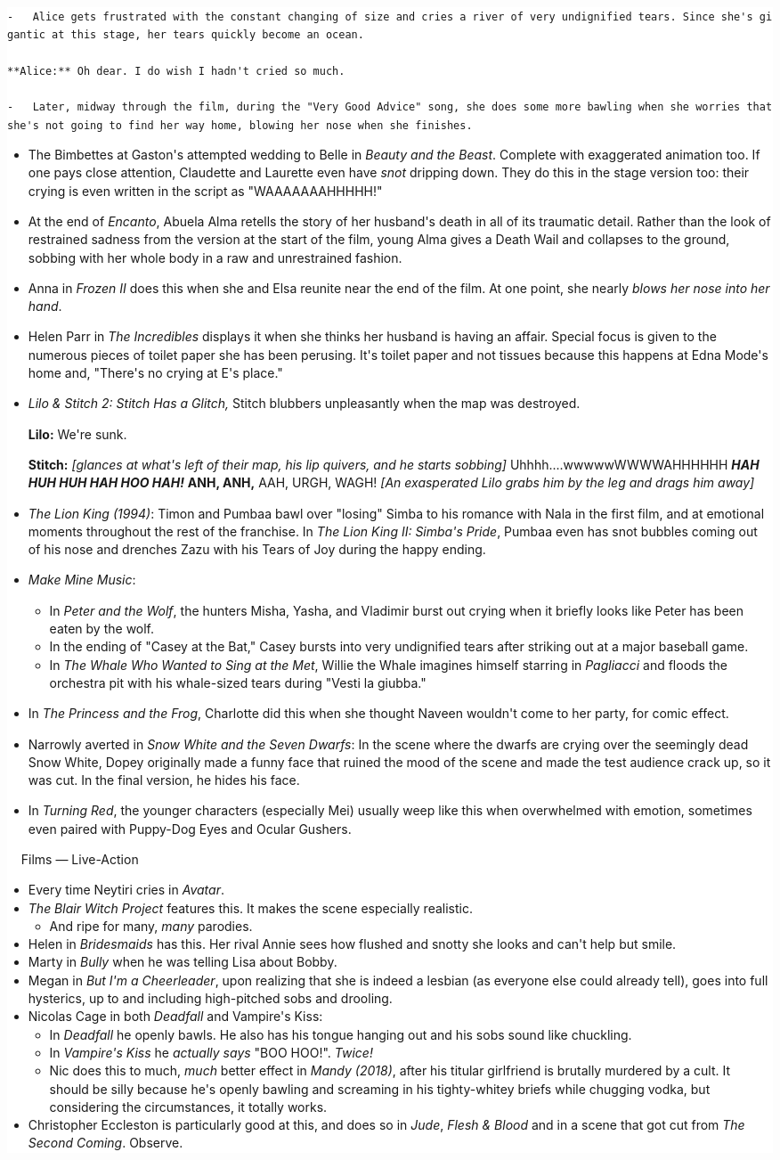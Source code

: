     -   Alice gets frustrated with the constant changing of size and cries a river of very undignified tears. Since she's gigantic at this stage, her tears quickly become an ocean.
    
    **Alice:** Oh dear. I do wish I hadn't cried so much.
    
    -   Later, midway through the film, during the "Very Good Advice" song, she does some more bawling when she worries that she's not going to find her way home, blowing her nose when she finishes.
-   The Bimbettes at Gaston's attempted wedding to Belle in _Beauty and the Beast_. Complete with exaggerated animation too. If one pays close attention, Claudette and Laurette even have _snot_ dripping down. They do this in the stage version too: their crying is even written in the script as "WAAAAAAAHHHHH!"
-   At the end of _Encanto_, Abuela Alma retells the story of her husband's death in all of its traumatic detail. Rather than the look of restrained sadness from the version at the start of the film, young Alma gives a Death Wail and collapses to the ground, sobbing with her whole body in a raw and unrestrained fashion.
-   Anna in _Frozen II_ does this when she and Elsa reunite near the end of the film. At one point, she nearly _blows her nose into her hand_.
-   Helen Parr in _The Incredibles_ displays it when she thinks her husband is having an affair. Special focus is given to the numerous pieces of toilet paper she has been perusing. It's toilet paper and not tissues because this happens at Edna Mode's home and, "There's no crying at E's place."
-   _Lilo & Stitch 2: Stitch Has a Glitch,_ Stitch blubbers unpleasantly when the map was destroyed.
    
    **Lilo:** We're sunk.
    
    **Stitch:** _\[glances at what's left of their map, his lip quivers, and he starts sobbing\]_ Uhhhh....wwwwwWWWWAHHHHHH _**HAH HUH HUH HAH HOO HAH!**_ **ANH, ANH,** AAH, URGH, WAGH! _\[An exasperated Lilo grabs him by the leg and drags him away\]_
    
-   _The Lion King (1994)_: Timon and Pumbaa bawl over "losing" Simba to his romance with Nala in the first film, and at emotional moments throughout the rest of the franchise. In _The Lion King II: Simba's Pride_, Pumbaa even has snot bubbles coming out of his nose and drenches Zazu with his Tears of Joy during the happy ending.
-   _Make Mine Music_:
    -   In _Peter and the Wolf_, the hunters Misha, Yasha, and Vladimir burst out crying when it briefly looks like Peter has been eaten by the wolf.
    -   In the ending of "Casey at the Bat," Casey bursts into very undignified tears after striking out at a major baseball game.
    -   In _The Whale Who Wanted to Sing at the Met_, Willie the Whale imagines himself starring in _Pagliacci_ and floods the orchestra pit with his whale-sized tears during "Vesti la giubba."
-   In _The Princess and the Frog_, Charlotte did this when she thought Naveen wouldn't come to her party, for comic effect.
-   Narrowly averted in _Snow White and the Seven Dwarfs_: In the scene where the dwarfs are crying over the seemingly dead Snow White, Dopey originally made a funny face that ruined the mood of the scene and made the test audience crack up, so it was cut. In the final version, he hides his face.
-   In _Turning Red_, the younger characters (especially Mei) usually weep like this when overwhelmed with emotion, sometimes even paired with Puppy-Dog Eyes and Ocular Gushers.

    Films — Live-Action 

-   Every time Neytiri cries in _Avatar_.
-   _The Blair Witch Project_ features this. It makes the scene especially realistic.
    -   And ripe for many, _many_ parodies.
-   Helen in _Bridesmaids_ has this. Her rival Annie sees how flushed and snotty she looks and can't help but smile.
-   Marty in _Bully_ when he was telling Lisa about Bobby.
-   Megan in _But I'm a Cheerleader_, upon realizing that she is indeed a lesbian (as everyone else could already tell), goes into full hysterics, up to and including high-pitched sobs and drooling.
-   Nicolas Cage in both _Deadfall_ and Vampire's Kiss:
    -   In _Deadfall_ he openly bawls. He also has his tongue hanging out and his sobs sound like chuckling.
    -   In _Vampire's Kiss_ he _actually says_ "BOO HOO!". _Twice!_
    -   Nic does this to much, _much_ better effect in _Mandy (2018)_, after his titular girlfriend is brutally murdered by a cult. It should be silly because he's openly bawling and screaming in his tighty-whitey briefs while chugging vodka, but considering the circumstances, it totally works.
-   Christopher Eccleston is particularly good at this, and does so in _Jude_, _Flesh & Blood_ and in a scene that got cut from _The Second Coming_. Observe.